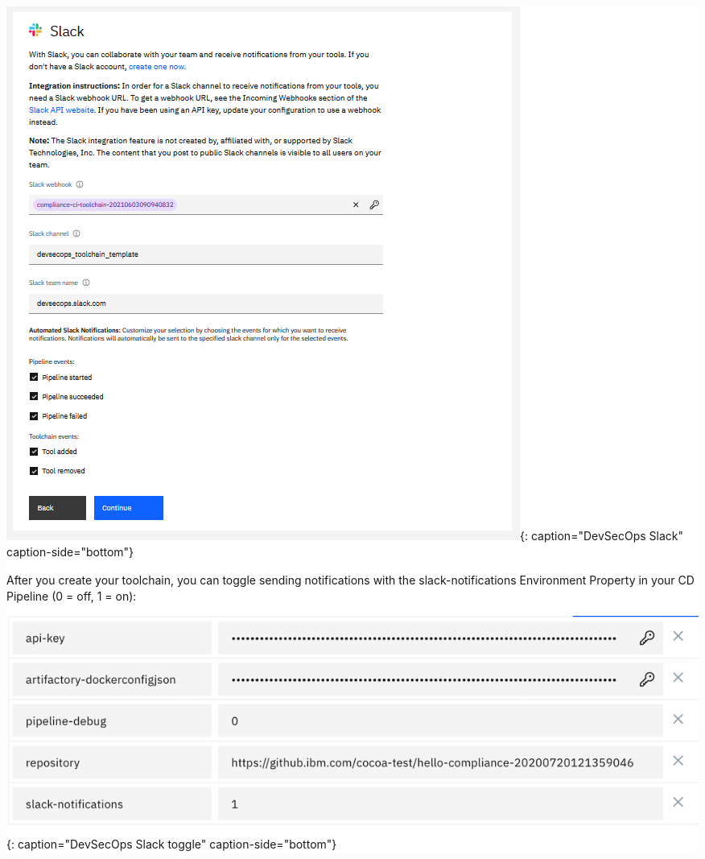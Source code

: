![DevSecOps Slack](images/devsecops-slack-config.png){: caption="DevSecOps Slack" caption-side="bottom"}

After you create your toolchain, you can toggle sending notifications with the slack-notifications Environment Property in your CD Pipeline (0 = off, 1 = on):

![DevSecOps Slack toggle](images/devsecops-slack-toggle.png){: caption="DevSecOps Slack toggle" caption-side="bottom"}
